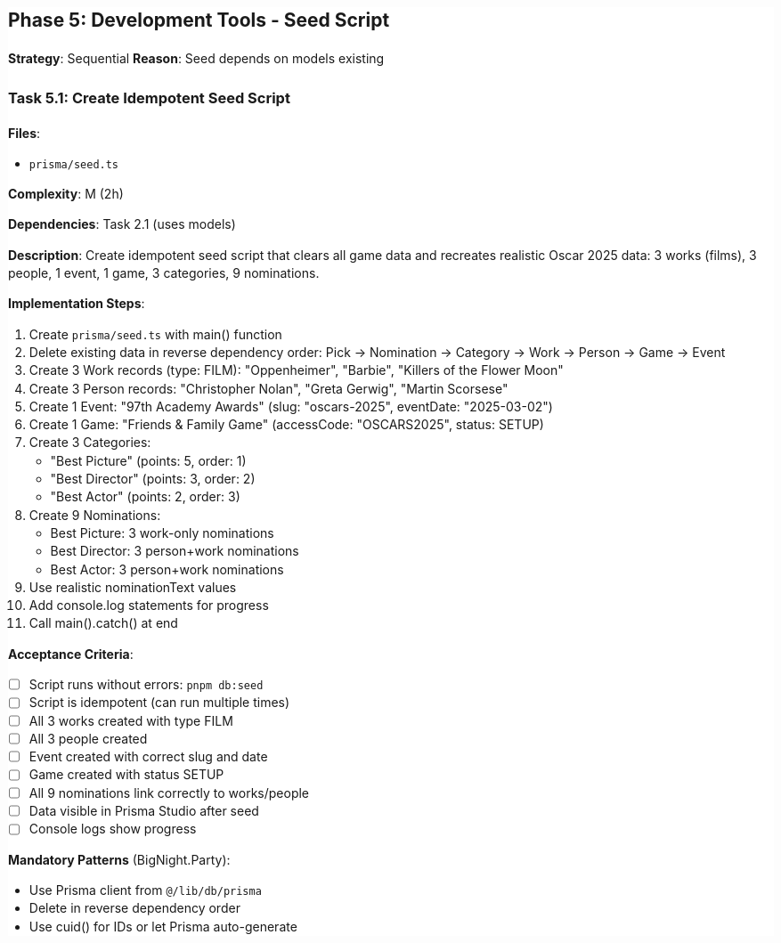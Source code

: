 
## Phase 5: Development Tools - Seed Script

**Strategy**: Sequential
**Reason**: Seed depends on models existing

### Task 5.1: Create Idempotent Seed Script

**Files**:
- `prisma/seed.ts`

**Complexity**: M (2h)

**Dependencies**: Task 2.1 (uses models)

**Description**:
Create idempotent seed script that clears all game data and recreates realistic Oscar 2025 data: 3 works (films), 3 people, 1 event, 1 game, 3 categories, 9 nominations.

**Implementation Steps**:
1. Create `prisma/seed.ts` with main() function
2. Delete existing data in reverse dependency order: Pick → Nomination → Category → Work → Person → Game → Event
3. Create 3 Work records (type: FILM): "Oppenheimer", "Barbie", "Killers of the Flower Moon"
4. Create 3 Person records: "Christopher Nolan", "Greta Gerwig", "Martin Scorsese"
5. Create 1 Event: "97th Academy Awards" (slug: "oscars-2025", eventDate: "2025-03-02")
6. Create 1 Game: "Friends & Family Game" (accessCode: "OSCARS2025", status: SETUP)
7. Create 3 Categories:
   - "Best Picture" (points: 5, order: 1)
   - "Best Director" (points: 3, order: 2)
   - "Best Actor" (points: 2, order: 3)
8. Create 9 Nominations:
   - Best Picture: 3 work-only nominations
   - Best Director: 3 person+work nominations
   - Best Actor: 3 person+work nominations
9. Use realistic nominationText values
10. Add console.log statements for progress
11. Call main().catch() at end

**Acceptance Criteria**:
- [ ] Script runs without errors: `pnpm db:seed`
- [ ] Script is idempotent (can run multiple times)
- [ ] All 3 works created with type FILM
- [ ] All 3 people created
- [ ] Event created with correct slug and date
- [ ] Game created with status SETUP
- [ ] All 9 nominations link correctly to works/people
- [ ] Data visible in Prisma Studio after seed
- [ ] Console logs show progress

**Mandatory Patterns** (BigNight.Party):
- Use Prisma client from `@/lib/db/prisma`
- Delete in reverse dependency order
- Use cuid() for IDs or let Prisma auto-generate

